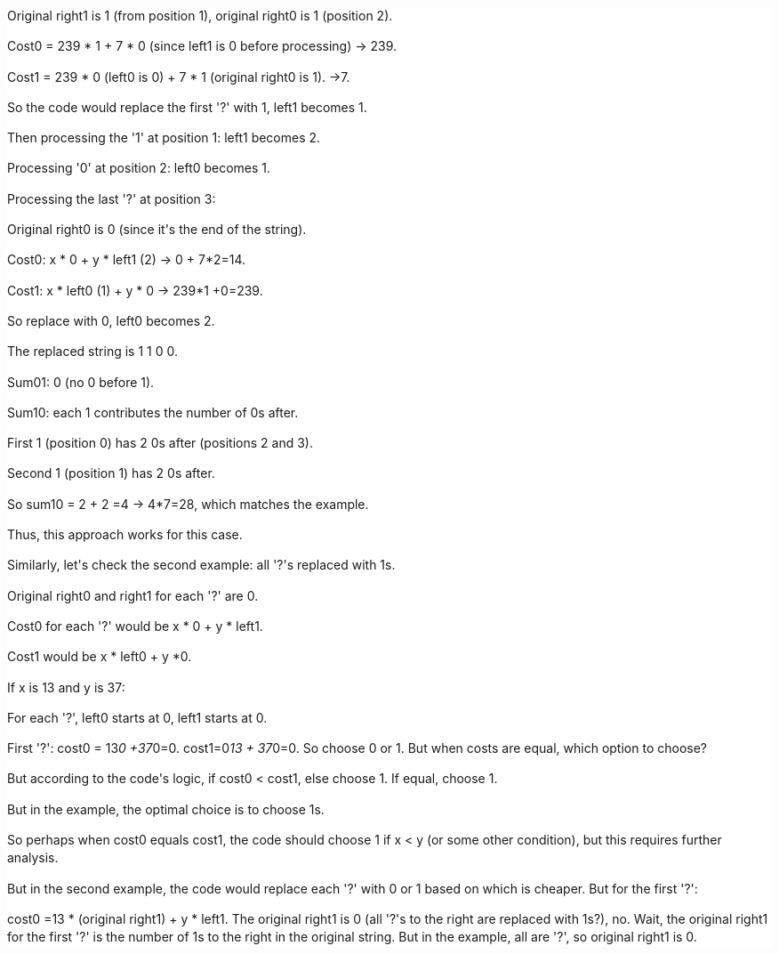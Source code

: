 Original right1 is 1 (from position 1), original right0 is 1 (position 2).

Cost0 = 239 * 1 + 7 * 0 (since left1 is 0 before processing) → 239.

Cost1 = 239 * 0 (left0 is 0) + 7 * 1 (original right0 is 1). →7.

So the code would replace the first '?' with 1, left1 becomes 1.

Then processing the '1' at position 1: left1 becomes 2.

Processing '0' at position 2: left0 becomes 1.

Processing the last '?' at position 3:

Original right0 is 0 (since it's the end of the string).

Cost0: x * 0 + y * left1 (2) → 0 + 7*2=14.

Cost1: x * left0 (1) + y * 0 → 239*1 +0=239.

So replace with 0, left0 becomes 2.

The replaced string is 1 1 0 0.

Sum01: 0 (no 0 before 1).

Sum10: each 1 contributes the number of 0s after.

First 1 (position 0) has 2 0s after (positions 2 and 3).

Second 1 (position 1) has 2 0s after.

So sum10 = 2 + 2 =4 → 4*7=28, which matches the example.

Thus, this approach works for this case.

Similarly, let's check the second example: all '?'s replaced with 1s.

Original right0 and right1 for each '?' are 0.

Cost0 for each '?' would be x * 0 + y * left1.

Cost1 would be x * left0 + y *0.

If x is 13 and y is 37:

For each '?', left0 starts at 0, left1 starts at 0.

First '?': cost0 = 13*0 +37*0=0. cost1=0*13 + 37*0=0. So choose 0 or 1. But when costs are equal, which option to choose?

But according to the code's logic, if cost0 < cost1, else choose 1. If equal, choose 1.

But in the example, the optimal choice is to choose 1s.

So perhaps when cost0 equals cost1, the code should choose 1 if x < y (or some other condition), but this requires further analysis.

But in the second example, the code would replace each '?' with 0 or 1 based on which is cheaper. But for the first '?':

cost0 =13 * (original right1) + y * left1. The original right1 is 0 (all '?'s to the right are replaced with 1s?), no. Wait, the original right1 for the first '?' is the number of 1s to the right in the original string. But in the example, all are '?', so original right1 is 0.
